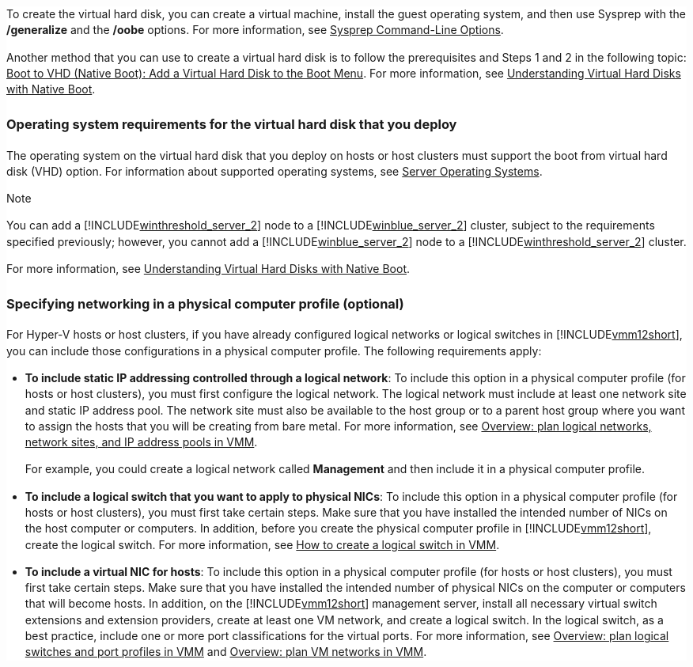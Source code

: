 To create the virtual hard disk, you can create a virtual machine, install the guest operating system, and then use Sysprep with the **\/generalize** and the **\/oobe** options. For more information, see [Sysprep Command-Line Options](http://technet.microsoft.com/library/hh825033.aspx).

Another method that you can use to create a virtual hard disk is to follow the prerequisites and Steps 1 and 2 in the following topic: [Boot to VHD (Native Boot): Add a Virtual Hard Disk to the Boot Menu](http://technet.microsoft.com/library/hh825691.aspx). For more information, see [Understanding Virtual Hard Disks with Native Boot](http://technet.microsoft.com/library/hh825689.aspx).

### <a name="BKMK_osreq"></a>Operating system requirements for the virtual hard disk that you deploy
The operating system on the virtual hard disk that you deploy on hosts or host clusters must support the boot from virtual hard disk \(VHD\) option. For information about supported operating systems, see [Server Operating Systems](https://technet.microsoft.com/library/dn997307.aspx).

> [!NOTE]
> You can add a [!INCLUDE[winthreshold_server_2](./Token/winthreshold_server_2_md.md)] node to a [!INCLUDE[winblue_server_2](./Token/winblue_server_2_md.md)] cluster, subject to the requirements specified previously; however, you cannot add a [!INCLUDE[winblue_server_2](./Token/winblue_server_2_md.md)] node to a [!INCLUDE[winthreshold_server_2](./Token/winthreshold_server_2_md.md)] cluster.

For more information, see [Understanding Virtual Hard Disks with Native Boot](http://technet.microsoft.com/library/hh825689.aspx).

### <a name="BKMK_networking"></a>Specifying networking in a physical computer profile \(optional\)
For Hyper\-V hosts or host clusters, if you have already configured logical networks or logical switches in [!INCLUDE[vmm12short](./Token/vmm12short_md.md)], you can include those configurations in a physical computer profile. The following requirements apply:

-   **To include static IP addressing controlled through a logical network**: To include this option in a physical computer profile \(for hosts or host clusters\), you must first configure the logical network. The logical network must include at least one network site and static IP address pool. The network site must also be available to the host group or to a parent host group where you want to assign the hosts that you will be creating from bare metal. For more information, see [Overview: plan logical networks, network sites, and IP address pools in VMM](./Overview--plan-logical-networks,-network-sites,-and-IP-address-pools-in-VMM.md).

    For example, you could create a logical network called **Management** and then include it in a physical computer profile.

-   **To include a logical switch that you want to apply to physical NICs**: To include this option in a physical computer profile \(for hosts or host clusters\), you must first take certain steps. Make sure that you have installed the intended number of NICs on the host computer or computers. In addition, before you create the physical computer profile in [!INCLUDE[vmm12short](./Token/vmm12short_md.md)], create the logical switch. For more information, see [How to create a logical switch in VMM](./How-to-create-a-logical-switch-in-VMM.md).

-   **To include a virtual NIC for hosts**: To include this option in a physical computer profile \(for hosts or host clusters\), you must first take certain steps. Make sure that you have installed the intended number of physical NICs on the computer or computers that will become hosts. In addition, on the [!INCLUDE[vmm12short](./Token/vmm12short_md.md)] management server, install all necessary virtual switch extensions and extension providers, create at least one VM network, and create a logical switch. In the logical switch, as a best practice, include one or more port classifications for the virtual ports. For more information, see [Overview: plan logical switches and port profiles in VMM](./Overview--plan-logical-switches-and-port-profiles-in-VMM.md) and [Overview: plan VM networks in VMM](./Overview--plan-VM-networks-in-VMM.md).
